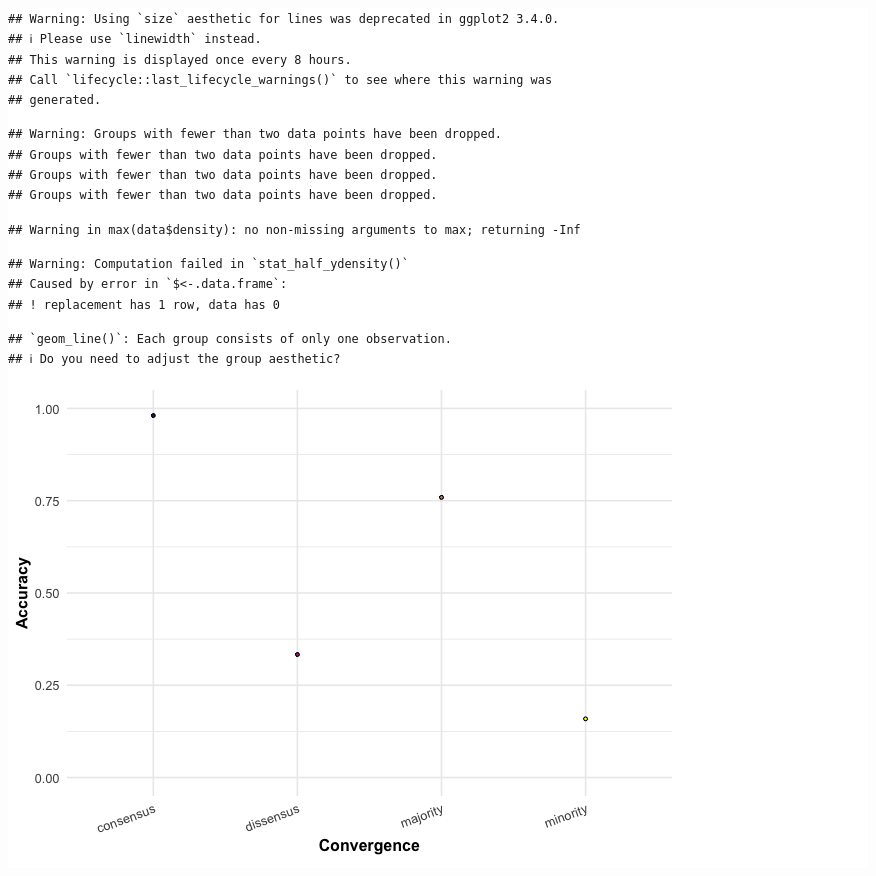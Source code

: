 ```
## Warning: Using `size` aesthetic for lines was deprecated in ggplot2 3.4.0.
## ℹ Please use `linewidth` instead.
## This warning is displayed once every 8 hours.
## Call `lifecycle::last_lifecycle_warnings()` to see where this warning was
## generated.
```

```
## Warning: Groups with fewer than two data points have been dropped.
## Groups with fewer than two data points have been dropped.
## Groups with fewer than two data points have been dropped.
## Groups with fewer than two data points have been dropped.
```

```
## Warning in max(data$density): no non-missing arguments to max; returning -Inf
```

```
## Warning: Computation failed in `stat_half_ydensity()`
## Caused by error in `$<-.data.frame`:
## ! replacement has 1 row, data has 0
```

```
## `geom_line()`: Each group consists of only one observation.
## ℹ Do you need to adjust the group aesthetic?
```

![](model_files/figure-html/unnamed-chunk-10-1.png)
